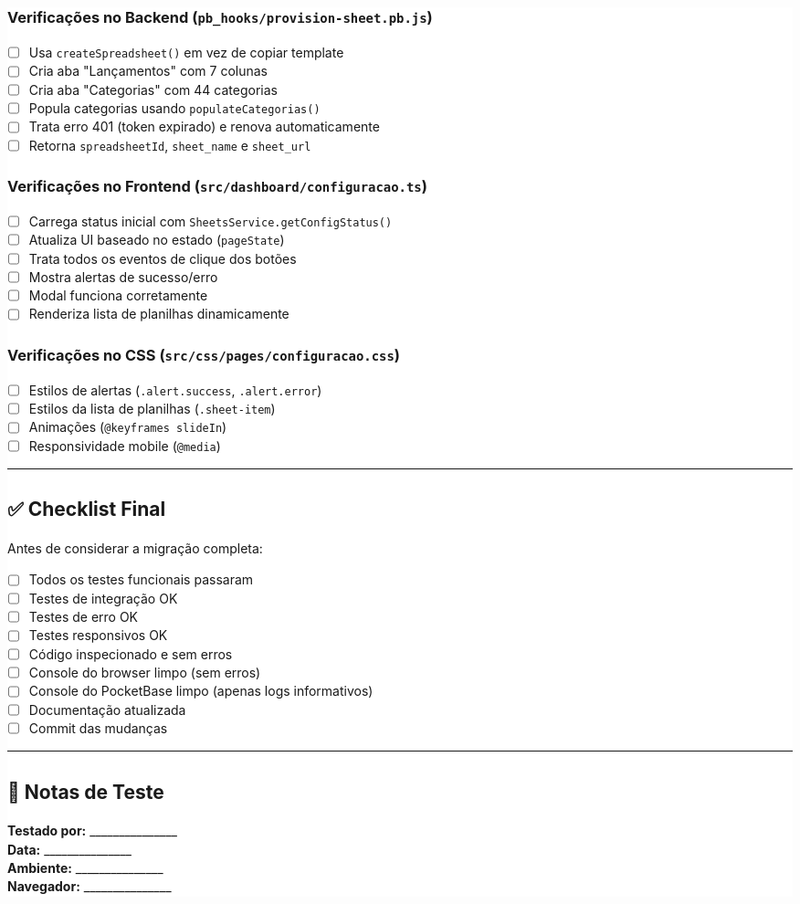 ### Verificações no Backend (`pb_hooks/provision-sheet.pb.js`)

- [ ] Usa `createSpreadsheet()` em vez de copiar template
- [ ] Cria aba "Lançamentos" com 7 colunas
- [ ] Cria aba "Categorias" com 44 categorias
- [ ] Popula categorias usando `populateCategorias()`
- [ ] Trata erro 401 (token expirado) e renova automaticamente
- [ ] Retorna `spreadsheetId`, `sheet_name` e `sheet_url`

### Verificações no Frontend (`src/dashboard/configuracao.ts`)

- [ ] Carrega status inicial com `SheetsService.getConfigStatus()`
- [ ] Atualiza UI baseado no estado (`pageState`)
- [ ] Trata todos os eventos de clique dos botões
- [ ] Mostra alertas de sucesso/erro
- [ ] Modal funciona corretamente
- [ ] Renderiza lista de planilhas dinamicamente

### Verificações no CSS (`src/css/pages/configuracao.css`)

- [ ] Estilos de alertas (`.alert.success`, `.alert.error`)
- [ ] Estilos da lista de planilhas (`.sheet-item`)
- [ ] Animações (`@keyframes slideIn`)
- [ ] Responsividade mobile (`@media`)

---

## ✅ Checklist Final

Antes de considerar a migração completa:

- [ ] Todos os testes funcionais passaram
- [ ] Testes de integração OK
- [ ] Testes de erro OK
- [ ] Testes responsivos OK
- [ ] Código inspecionado e sem erros
- [ ] Console do browser limpo (sem erros)
- [ ] Console do PocketBase limpo (apenas logs informativos)
- [ ] Documentação atualizada
- [ ] Commit das mudanças

---

## 📝 Notas de Teste

**Testado por:** _______________  
**Data:** _______________  
**Ambiente:** _______________  
**Navegador:** _______________  
